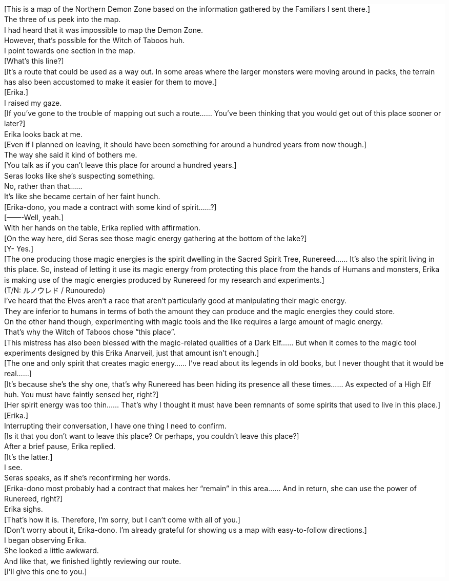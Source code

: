 [This is a map of the Northern Demon Zone based on the information gathered by the Familiars I sent there.]<br/>
The three of us peek into the map.<br/>
I had heard that it was impossible to map the Demon Zone.<br/>
However, that’s possible for the Witch of Taboos huh.<br/>
I point towards one section in the map.<br/>
[What’s this line?]<br/>
[It’s a route that could be used as a way out. In some areas where the larger monsters were moving around in packs, the terrain has also been accustomed to make it easier for them to move.]<br/>
[Erika.]<br/>
I raised my gaze.<br/>
[If you’ve gone to the trouble of mapping out such a route…… You’ve been thinking that you would get out of this place sooner or later?]<br/>
Erika looks back at me.<br/>
[Even if I planned on leaving, it should have been something for around a hundred years from now though.]<br/>
The way she said it kind of bothers me.<br/>
[You talk as if you can’t leave this place for around a hundred years.]<br/>
Seras looks like she’s suspecting something.<br/>
No, rather than that……<br/>
It’s like she became certain of her faint hunch.<br/>
[Erika-dono, you made a contract with some kind of spirit……?]<br/>
[——-Well, yeah.]<br/>
With her hands on the table, Erika replied with affirmation.<br/>
[On the way here, did Seras see those magic energy gathering at the bottom of the lake?]<br/>
[Y- Yes.]<br/>
[The one producing those magic energies is the spirit dwelling in the Sacred Spirit Tree, Runereed…… It’s also the spirit living in this place. So, instead of letting it use its magic energy from protecting this place from the hands of Humans and monsters, Erika is making use of the magic energies produced by Runereed for my research and experiments.]<br/>
(T/N: ルノウレド / Runouredo)<br/>
I’ve heard that the Elves aren’t a race that aren’t particularly good at manipulating their magic energy.<br/>
They are inferior to humans in terms of both the amount they can produce and the magic energies they could store.<br/>
On the other hand though, experimenting with magic tools and the like requires a large amount of magic energy.<br/>
That’s why the Witch of Taboos chose “this place”.<br/>
[This mistress has also been blessed with the magic-related qualities of a Dark Elf…… But when it comes to the magic tool experiments designed by this Erika Anarveil, just that amount isn’t enough.]<br/>
[The one and only spirit that creates magic energy…… I’ve read about its legends in old books, but I never thought that it would be real……]<br/>
[It’s because she’s the shy one, that’s why Runereed has been hiding its presence all these times…… As expected of a High Elf huh. You must have faintly sensed her, right?]<br/>
[Her spirit energy was too thin…… That’s why I thought it must have been remnants of some spirits that used to live in this place.]<br/>
[Erika.]<br/>
Interrupting their conversation, I have one thing I need to confirm.<br/>
[Is it that you don’t want to leave this place? Or perhaps, you couldn’t leave this place?]<br/>
After a brief pause, Erika replied.<br/>
[It’s the latter.]<br/>
I see.<br/>
Seras speaks, as if she’s reconfirming her words.<br/>
[Erika-dono most probably had a contract that makes her “remain” in this area…… And in return, she can use the power of Runereed, right?]<br/>
Erika sighs.<br/>
[That’s how it is. Therefore, I’m sorry, but I can’t come with all of you.]<br/>
[Don’t worry about it, Erika-dono. I’m already grateful for showing us a map with easy-to-follow directions.]<br/>
I began observing Erika.<br/>
She looked a little awkward.<br/>
And like that, we finished lightly reviewing our route.<br/>
[I’ll give this one to you.]<br/>